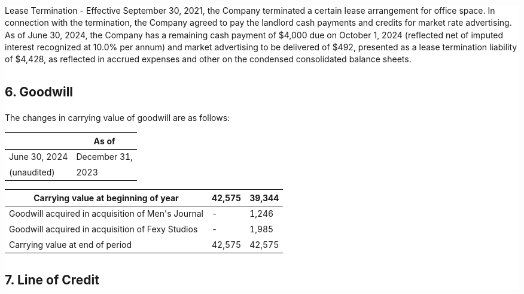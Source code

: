 <p>Lease Termination - Effective September 30, 2021, the Company terminated a certain lease arrangement for office space. In connection with the termination, the Company agreed to pay the landlord cash payments and credits for market rate advertising. As of June 30, 2024, the Company has a remaining cash payment of $4,000 due on October 1, 2024 (reflected net of imputed interest recognized at 10.0% per annum) and market advertising to be delivered of $492, presented as a lease termination liability of $4,428, as reflected in accrued expenses and other on the condensed consolidated balance sheets.</p>
<h2>6. Goodwill</h2>
<p>The changes in carrying value of goodwill are as follows:</p>
<table>
<thead>
<tr>
<th></th>
<th>As of</th>
</tr>
</thead>
<tbody>
<tr>
<td>June 30, 2024</td>
<td>December 31,</td>
</tr>
<tr>
<td>(unaudited)</td>
<td>2023</td>
</tr>
</tbody>
</table>
<table>
<thead>
<tr>
<th>Carrying value at beginning of year</th>
<th>42,575</th>
<th>39,344</th>
</tr>
</thead>
<tbody>
<tr>
<td>Goodwill acquired in acquisition of Men's Journal</td>
<td>-</td>
<td>1,246</td>
</tr>
<tr>
<td>Goodwill acquired in acquisition of Fexy Studios</td>
<td>-</td>
<td>1,985</td>
</tr>
<tr>
<td>Carrying value at end of period</td>
<td>42,575</td>
<td>42,575</td>
</tr>
</tbody>
</table>
<h2>7. Line of Credit</h2>